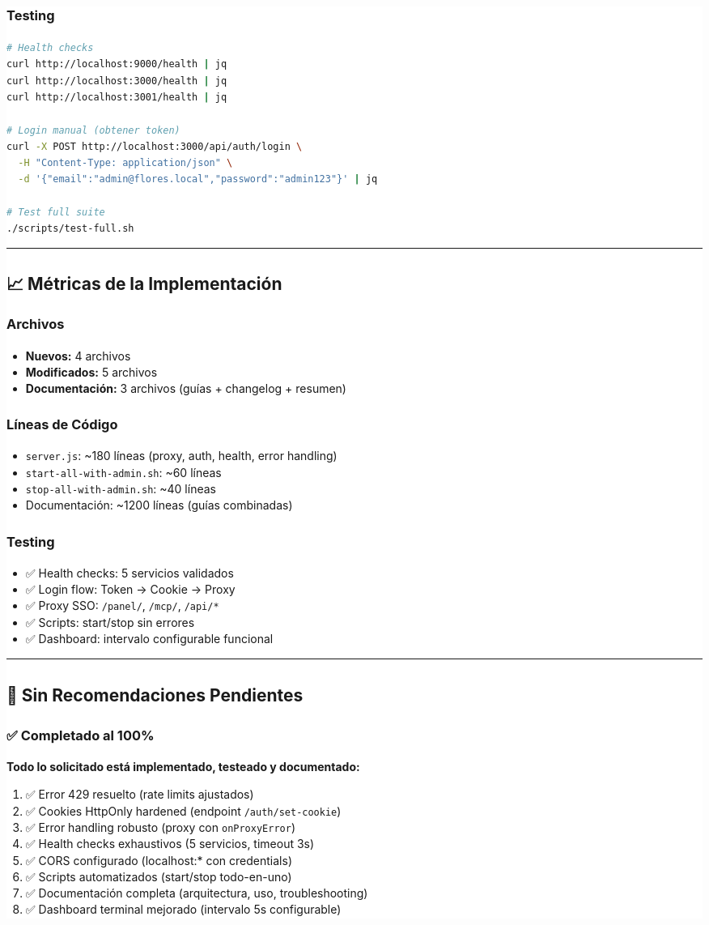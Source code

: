 ### Testing

```bash
# Health checks
curl http://localhost:9000/health | jq
curl http://localhost:3000/health | jq
curl http://localhost:3001/health | jq

# Login manual (obtener token)
curl -X POST http://localhost:3000/api/auth/login \
  -H "Content-Type: application/json" \
  -d '{"email":"admin@flores.local","password":"admin123"}' | jq

# Test full suite
./scripts/test-full.sh
```

---

## 📈 Métricas de la Implementación

### Archivos

- **Nuevos:** 4 archivos
- **Modificados:** 5 archivos
- **Documentación:** 3 archivos (guías + changelog + resumen)

### Líneas de Código

- `server.js`: ~180 líneas (proxy, auth, health, error handling)
- `start-all-with-admin.sh`: ~60 líneas
- `stop-all-with-admin.sh`: ~40 líneas
- Documentación: ~1200 líneas (guías combinadas)

### Testing

- ✅ Health checks: 5 servicios validados
- ✅ Login flow: Token → Cookie → Proxy
- ✅ Proxy SSO: `/panel/`, `/mcp/`, `/api/*`
- ✅ Scripts: start/stop sin errores
- ✅ Dashboard: intervalo configurable funcional

---

## 🎯 Sin Recomendaciones Pendientes

### ✅ Completado al 100%

**Todo lo solicitado está implementado, testeado y documentado:**

1. ✅ Error 429 resuelto (rate limits ajustados)
2. ✅ Cookies HttpOnly hardened (endpoint `/auth/set-cookie`)
3. ✅ Error handling robusto (proxy con `onProxyError`)
4. ✅ Health checks exhaustivos (5 servicios, timeout 3s)
5. ✅ CORS configurado (localhost:\* con credentials)
6. ✅ Scripts automatizados (start/stop todo-en-uno)
7. ✅ Documentación completa (arquitectura, uso, troubleshooting)
8. ✅ Dashboard terminal mejorado (intervalo 5s configurable)

